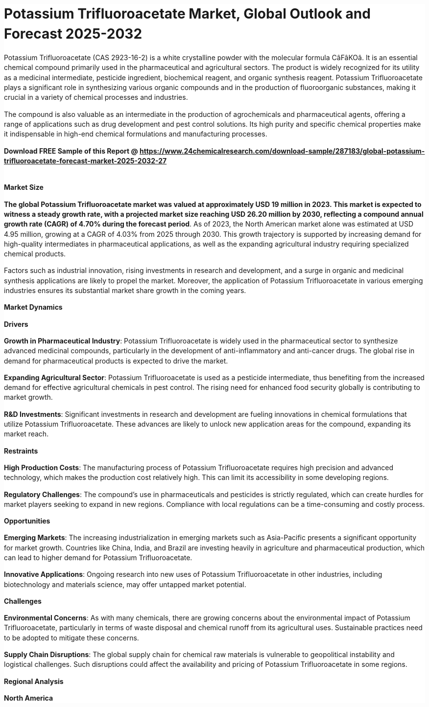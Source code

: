 <h1>Potassium Trifluoroacetate Market, Global Outlook and Forecast 2025-2032</h1><p>Potassium Trifluoroacetate (CAS 2923-16-2) is a white crystalline powder with the molecular formula CâFâKOâ. It is an essential chemical compound primarily used in the pharmaceutical and agricultural sectors. The product is widely recognized for its utility as a medicinal intermediate, pesticide ingredient, biochemical reagent, and organic synthesis reagent. Potassium Trifluoroacetate plays a significant role in synthesizing various organic compounds and in the production of fluoroorganic substances, making it crucial in a variety of chemical processes and industries.</p><p>
</p><p>The compound is also valuable as an intermediate in the production of agrochemicals and pharmaceutical agents, offering a range of applications such as drug development and pest control solutions. Its high purity and specific chemical properties make it indispensable in high-end chemical formulations and manufacturing processes.</p><div><b>Download FREE Sample of this Report @ 
            <a href="https://www.24chemicalresearch.com/download-sample/287183/global-potassium-trifluoroacetate-forecast-market-2025-2032-27">
            https://www.24chemicalresearch.com/download-sample/287183/global-potassium-trifluoroacetate-forecast-market-2025-2032-27</a></b></div><br><p>
<strong>Market Size</strong></p><p>
</p><p><strong>The global Potassium Trifluoroacetate market was valued at approximately USD 19 million in 2023. This market is expected to witness a steady growth rate, with a projected market size reaching USD 26.20 million by 2030, reflecting a compound annual growth rate (CAGR) of 4.70% during the forecast period</strong>. As of 2023, the North American market alone was estimated at USD 4.95 million, growing at a CAGR of 4.03% from 2025 through 2030. This growth trajectory is supported by increasing demand for high-quality intermediates in pharmaceutical applications, as well as the expanding agricultural industry requiring specialized chemical products.</p><p>
</p><p>Factors such as industrial innovation, rising investments in research and development, and a surge in organic and medicinal synthesis applications are likely to propel the market. Moreover, the application of Potassium Trifluoroacetate in various emerging industries ensures its substantial market share growth in the coming years.</p><p>
<strong>Market Dynamics</strong></p><p>
<strong>Drivers</strong></p><p>
</p><p><strong>Growth in Pharmaceutical Industry</strong>: Potassium Trifluoroacetate is widely used in the pharmaceutical sector to synthesize advanced medicinal compounds, particularly in the development of anti-inflammatory and anti-cancer drugs. The global rise in demand for pharmaceutical products is expected to drive the market.</p><p><strong>Expanding Agricultural Sector</strong>: Potassium Trifluoroacetate is used as a pesticide intermediate, thus benefiting from the increased demand for effective agricultural chemicals in pest control. The rising need for enhanced food security globally is contributing to market growth.</p><p><strong>R&amp;D Investments</strong>: Significant investments in research and development are fueling innovations in chemical formulations that utilize Potassium Trifluoroacetate. These advances are likely to unlock new application areas for the compound, expanding its market reach.</p><p>
<strong>Restraints</strong></p><p>
</p><p><strong>High Production Costs</strong>: The manufacturing process of Potassium Trifluoroacetate requires high precision and advanced technology, which makes the production cost relatively high. This can limit its accessibility in some developing regions.</p><p><strong>Regulatory Challenges</strong>: The compound’s use in pharmaceuticals and pesticides is strictly regulated, which can create hurdles for market players seeking to expand in new regions. Compliance with local regulations can be a time-consuming and costly process.</p><p>
<strong>Opportunities</strong></p><p>
</p><p><strong>Emerging Markets</strong>: The increasing industrialization in emerging markets such as Asia-Pacific presents a significant opportunity for market growth. Countries like China, India, and Brazil are investing heavily in agriculture and pharmaceutical production, which can lead to higher demand for Potassium Trifluoroacetate.</p><p><strong>Innovative Applications</strong>: Ongoing research into new uses of Potassium Trifluoroacetate in other industries, including biotechnology and materials science, may offer untapped market potential.</p><p>
<strong>Challenges</strong></p><p>
</p><p><strong>Environmental Concerns</strong>: As with many chemicals, there are growing concerns about the environmental impact of Potassium Trifluoroacetate, particularly in terms of waste disposal and chemical runoff from its agricultural uses. Sustainable practices need to be adopted to mitigate these concerns.</p><p><strong>Supply Chain Disruptions</strong>: The global supply chain for chemical raw materials is vulnerable to geopolitical instability and logistical challenges. Such disruptions could affect the availability and pricing of Potassium Trifluoroacetate in some regions.</p><p>
<strong>Regional Analysis</strong></p><p>
<strong>North America</strong></p><p>